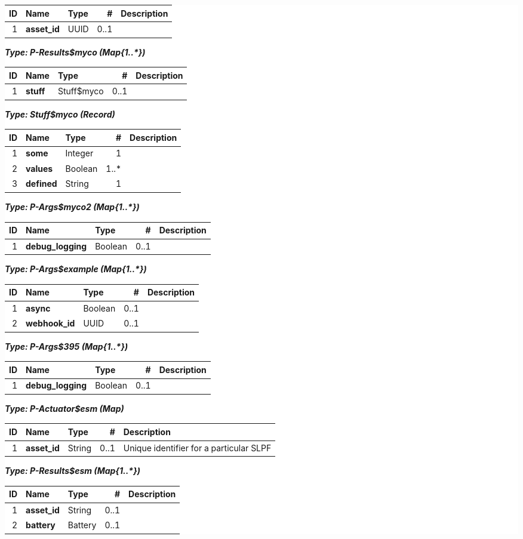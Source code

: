 | ID | Name | Type | # | Description |
| ---: | :--- | :--- | ---: | :--- |
| 1 | **asset_id** | UUID | 0..1 |  |

**_Type: P-Results$myco (Map{1..*})_**

| ID | Name | Type | # | Description |
| ---: | :--- | :--- | ---: | :--- |
| 1 | **stuff** | Stuff$myco | 0..1 |  |

**_Type: Stuff$myco (Record)_**

| ID | Name | Type | # | Description |
| ---: | :--- | :--- | ---: | :--- |
| 1 | **some** | Integer | 1 |  |
| 2 | **values** | Boolean | 1..* |  |
| 3 | **defined** | String | 1 |  |

**_Type: P-Args$myco2 (Map{1..*})_**

| ID | Name | Type | # | Description |
| ---: | :--- | :--- | ---: | :--- |
| 1 | **debug_logging** | Boolean | 0..1 |  |

**_Type: P-Args$example (Map{1..*})_**

| ID | Name | Type | # | Description |
| ---: | :--- | :--- | ---: | :--- |
| 1 | **async** | Boolean | 0..1 |  |
| 2 | **webhook_id** | UUID | 0..1 |  |

**_Type: P-Args$395 (Map{1..*})_**

| ID | Name | Type | # | Description |
| ---: | :--- | :--- | ---: | :--- |
| 1 | **debug_logging** | Boolean | 0..1 |  |

**_Type: P-Actuator$esm (Map)_**

| ID | Name | Type | # | Description |
| ---: | :--- | :--- | ---: | :--- |
| 1 | **asset_id** | String | 0..1 | Unique identifier for a particular SLPF |

**_Type: P-Results$esm (Map{1..*})_**

| ID | Name | Type | # | Description |
| ---: | :--- | :--- | ---: | :--- |
| 1 | **asset_id** | String | 0..1 |  |
| 2 | **battery** | Battery | 0..1 |  |
